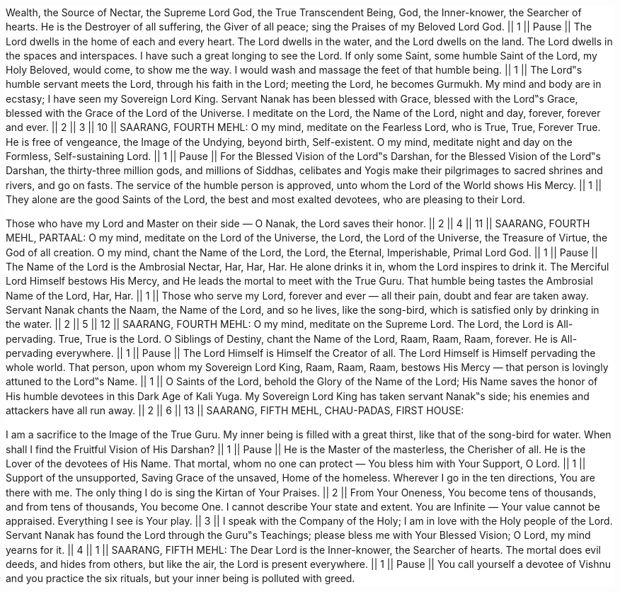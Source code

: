 Wealth, the Source of Nectar, the Supreme Lord God, the True Transcendent Being,
God, the Inner-knower, the Searcher of hearts. He is the Destroyer of all suffering, the
Giver of all peace; sing the Praises of my Beloved Lord God. || 1 || Pause || The
Lord dwells in the home of each and every heart. The Lord dwells in the water, and the
Lord dwells on the land. The Lord dwells in the spaces and interspaces. I have such a
great longing to see the Lord. If only some Saint, some humble Saint of the Lord, my
Holy Beloved, would come, to show me the way. I would wash and massage the feet of
that humble being. || 1 || The Lord‟s humble servant meets the Lord, through his
faith in the Lord; meeting the Lord, he becomes Gurmukh. My mind and body are in
ecstasy; I have seen my Sovereign Lord King. Servant Nanak has been blessed with
Grace, blessed with the Lord‟s Grace, blessed with the Grace of the Lord of the
Universe. I meditate on the Lord, the Name of the Lord, night and day, forever, forever
and ever. || 2 || 3 || 10 || SAARANG, FOURTH MEHL: O my mind, meditate on the
Fearless Lord, who is True, True, Forever True. He is free of vengeance, the Image of
the Undying, beyond birth, Self-existent. O my mind, meditate night and day on the
Formless, Self-sustaining Lord. || 1 || Pause || For the Blessed Vision of the Lord‟s
Darshan, for the Blessed Vision of the Lord‟s Darshan, the thirty-three million gods, and
millions of Siddhas, celibates and Yogis make their pilgrimages to sacred shrines and
rivers, and go on fasts. The service of the humble person is approved, unto whom the
Lord of the World shows His Mercy. || 1 || They alone are the good Saints of the
Lord, the best and most exalted devotees, who are pleasing to their Lord. 

Those who have my Lord and Master on their side — O Nanak, the Lord saves their
honor. || 2 || 4 || 11 || SAARANG, FOURTH MEHL, PARTAAL: O my mind, meditate
on the Lord of the Universe, the Lord, the Lord of the Universe, the Treasure of Virtue,
the God of all creation. O my mind, chant the Name of the Lord, the Lord, the Eternal,
Imperishable, Primal Lord God. || 1 || Pause || The Name of the Lord is the
Ambrosial Nectar, Har, Har, Har. He alone drinks it in, whom the Lord inspires to drink
it. The Merciful Lord Himself bestows His Mercy, and He leads the mortal to meet with
the True Guru. That humble being tastes the Ambrosial Name of the Lord, Har, Har. ||
1 || Those who serve my Lord, forever and ever — all their pain, doubt and fear are
taken away. Servant Nanak chants the Naam, the Name of the Lord, and so he lives,
like the song-bird, which is satisfied only by drinking in the water. || 2 || 5 || 12 ||
SAARANG, FOURTH MEHL: O my mind, meditate on the Supreme Lord. The Lord, the
Lord is All-pervading. True, True is the Lord. O Siblings of Destiny, chant the Name of
the Lord, Raam, Raam, Raam, forever. He is All-pervading everywhere. || 1 || Pause
|| The Lord Himself is Himself the Creator of all. The Lord Himself is Himself pervading
the whole world. That person, upon whom my Sovereign Lord King, Raam, Raam,
Raam, bestows His Mercy — that person is lovingly attuned to the Lord‟s Name. || 1 ||
O Saints of the Lord, behold the Glory of the Name of the Lord; His Name saves the
honor of His humble devotees in this Dark Age of Kali Yuga. My Sovereign Lord King
has taken servant Nanak‟s side; his enemies and attackers have all run away. || 2 || 6
|| 13 ||
SAARANG, FIFTH MEHL, CHAU-PADAS, FIRST HOUSE:

I am a sacrifice to the Image of the True Guru. My inner being is filled with a great
thirst, like that of the song-bird for water. When shall I find the Fruitful Vision of His
Darshan? || 1 || Pause || He is the Master of the masterless, the Cherisher of all. He
is the Lover of the devotees of His Name. That mortal, whom no one can protect — You
bless him with Your Support, O Lord. || 1 || Support of the unsupported, Saving
Grace of the unsaved, Home of the homeless. Wherever I go in the ten directions, You
are there with me. The only thing I do is sing the Kirtan of Your Praises. || 2 || From
Your Oneness, You become tens of thousands, and from tens of thousands, You
become One. I cannot describe Your state and extent. You are Infinite — Your value
cannot be appraised. Everything I see is Your play. || 3 || I speak with the Company
of the Holy; I am in love with the Holy people of the Lord. Servant Nanak has found the
Lord through the Guru‟s Teachings; please bless me with Your Blessed Vision; O Lord,
my mind yearns for it. || 4 || 1 || SAARANG, FIFTH MEHL: The Dear Lord is the
Inner-knower, the Searcher of hearts. The mortal does evil deeds, and hides from
others, but like the air, the Lord is present everywhere. || 1 || Pause || You call
yourself a devotee of Vishnu and you practice the six rituals, but your inner being is
polluted with greed. 
